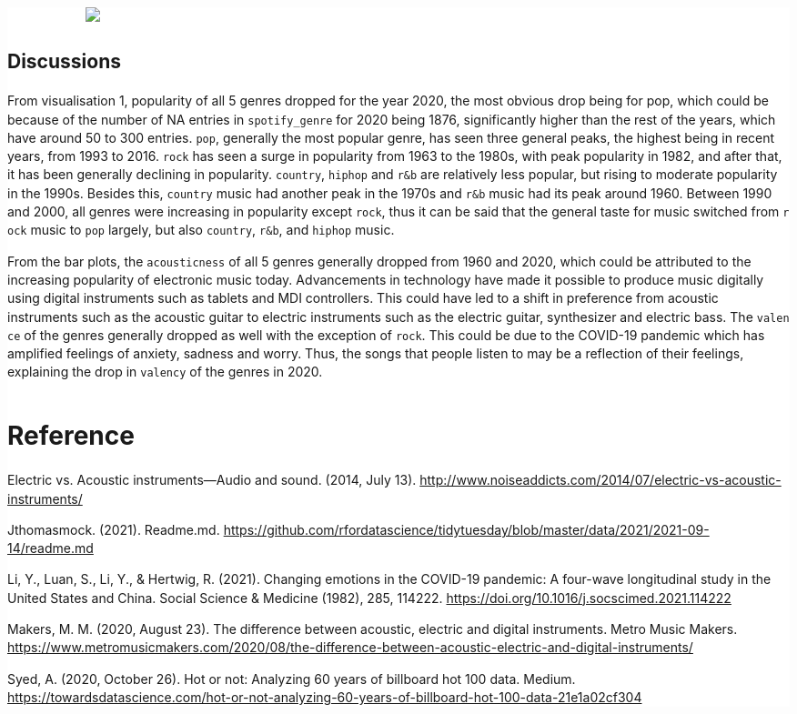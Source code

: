 <img src="Top-100-Billboard_files/figure-html/unnamed-chunk-8-1.png" width="80%" style="display: block; margin: auto;" />

## Discussions

From visualisation 1, popularity of all 5 genres dropped for the year 2020, the most obvious drop being for pop, which could be because of the number of NA entries in `spotify_genre` for 2020 being 1876, significantly higher than the rest of the years, which have around 50 to 300 entries. `pop`, generally the most popular genre, has seen three general peaks, the highest being in recent years, from 1993 to 2016. `rock` has seen a surge in popularity from 1963 to the 1980s, with peak popularity in 1982, and after that, it has been generally declining in popularity. `country`, `hiphop` and `r&b` are relatively less popular, but rising to moderate popularity in the 1990s. Besides this, `country` music had another peak in the 1970s and `r&b` music had its peak around 1960. Between 1990 and 2000, all genres were increasing in popularity except `rock`, thus it can be said that the general taste for music switched from `rock` music to `pop` largely, but also `country`, `r&b`, and `hiphop` music.

From the bar plots, the `acousticness` of all 5 genres generally dropped from 1960 and 2020, which could be attributed to the increasing popularity of electronic music today. Advancements in technology have made it possible to produce music digitally using digital instruments such as tablets and MDI controllers. This could have led to a shift in preference from acoustic instruments such as the acoustic guitar to electric instruments such as the electric guitar, synthesizer and electric bass. The `valence` of the genres generally dropped as well with the exception of `rock`. This could be due to the COVID-19 pandemic which has amplified feelings of anxiety, sadness and worry. Thus, the songs that people listen to may be a reflection of their feelings, explaining the drop in `valency` of the genres in 2020.

# Reference

Electric vs. Acoustic instruments—Audio and sound. (2014, July 13). http://www.noiseaddicts.com/2014/07/electric-vs-acoustic-instruments/

Jthomasmock. (2021). Readme.md. https://github.com/rfordatascience/tidytuesday/blob/master/data/2021/2021-09-14/readme.md

Li, Y., Luan, S., Li, Y., & Hertwig, R. (2021). Changing emotions in the COVID-19 pandemic: A four-wave longitudinal study in the United States and China. Social Science & Medicine (1982), 285, 114222. https://doi.org/10.1016/j.socscimed.2021.114222

Makers, M. M. (2020, August 23). The difference between acoustic, electric and digital instruments. Metro Music Makers. https://www.metromusicmakers.com/2020/08/the-difference-between-acoustic-electric-and-digital-instruments/

Syed, A. (2020, October 26). Hot or not: Analyzing 60 years of billboard hot 100 data. Medium. https://towardsdatascience.com/hot-or-not-analyzing-60-years-of-billboard-hot-100-data-21e1a02cf304
